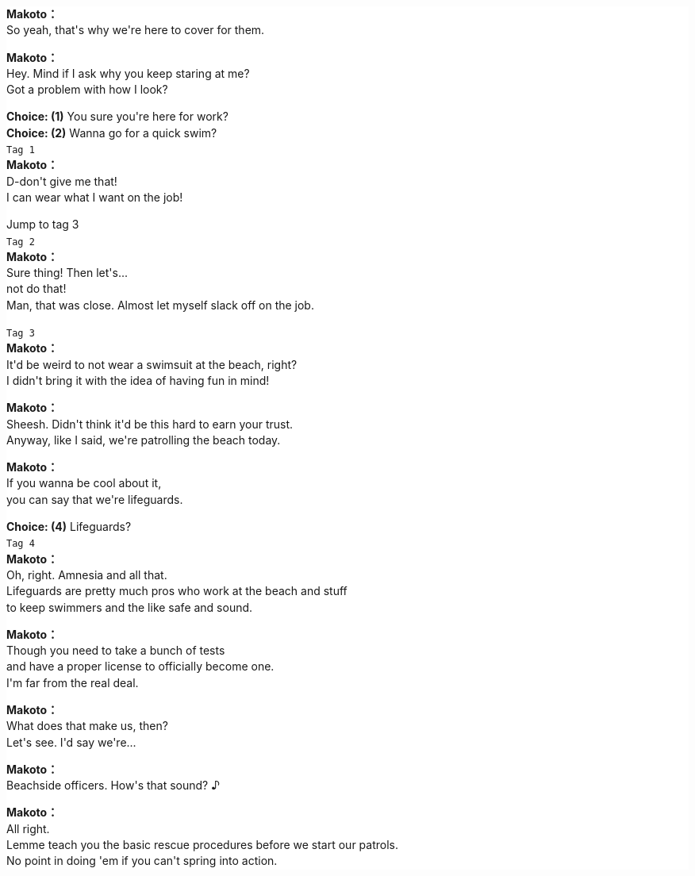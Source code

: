 **Makoto：**  
So yeah, that's why we're here to cover for them.  
  
**Makoto：**  
Hey. Mind if I ask why you keep staring at me?  
Got a problem with how I look?  
  
**Choice: (1)**  You sure you're here for work?  
**Choice: (2)**  Wanna go for a quick swim?  
`Tag 1`  
**Makoto：**  
D-don't give me that!  
I can wear what I want on the job!  
  
Jump to tag 3  
`Tag 2`  
**Makoto：**  
Sure thing! Then let's...  
not do that!  
Man, that was close. Almost let myself slack off on the job.  
  
`Tag 3`  
**Makoto：**  
It'd be weird to not wear a swimsuit at the beach, right?  
I didn't bring it with the idea of having fun in mind!  
  
**Makoto：**  
Sheesh. Didn't think it'd be this hard to earn your trust.  
Anyway, like I said, we're patrolling the beach today.  
  
**Makoto：**  
If you wanna be cool about it,  
you can say that we're lifeguards.  
  
**Choice: (4)**  Lifeguards?  
`Tag 4`  
**Makoto：**  
Oh, right. Amnesia and all that.  
Lifeguards are pretty much pros who work at the beach and stuff  
to keep swimmers and the like safe and sound.  
  
**Makoto：**  
Though you need to take a bunch of tests  
and have a proper license to officially become one.  
I'm far from the real deal.  
  
**Makoto：**  
What does that make us, then?  
Let's see. I'd say we're...  
  
**Makoto：**  
Beachside officers. How's that sound? ♪  
  
**Makoto：**  
All right.  
Lemme teach you the basic rescue procedures before we start our patrols.  
No point in doing 'em if you can't spring into action.  
  